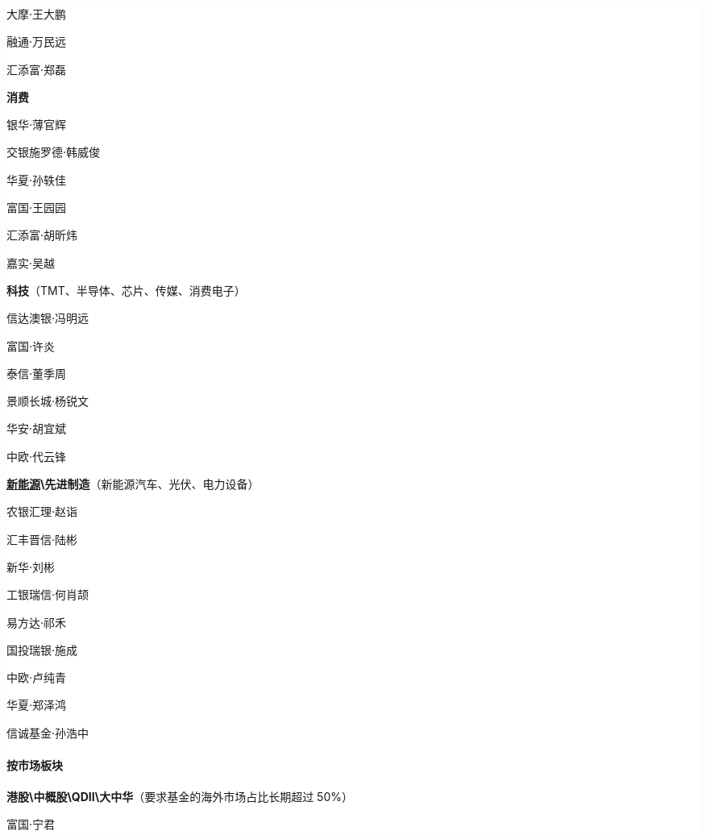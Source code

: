 大摩·王大鹏

融通·万民远

汇添富·郑磊

  

**消费**

银华·薄官辉

交银施罗德·韩威俊

华夏·孙轶佳

富国·王园园

汇添富·胡昕炜

嘉实·吴越

  

**科技**（TMT、半导体、芯片、传媒、消费电子）

信达澳银·冯明远

富国·许炎

泰信·董季周

景顺长城·杨锐文

华安·胡宜斌

中欧·代云锋

  

**[新能源](https://xueqiu.com/S/SH000941?from=status_stock_match)\\先进制造**（新能源汽车、光伏、电力设备）

农银汇理·赵诣

汇丰晋信·陆彬

新华·刘彬

工银瑞信·何肖颉

易方达·祁禾

国投瑞银·施成

中欧·卢纯青

华夏·郑泽鸿

信诚基金·孙浩中

#### 按市场板块

  

**港股\\中概股\\QDII\\大中华**（要求基金的海外市场占比长期超过 50%）

富国·宁君

